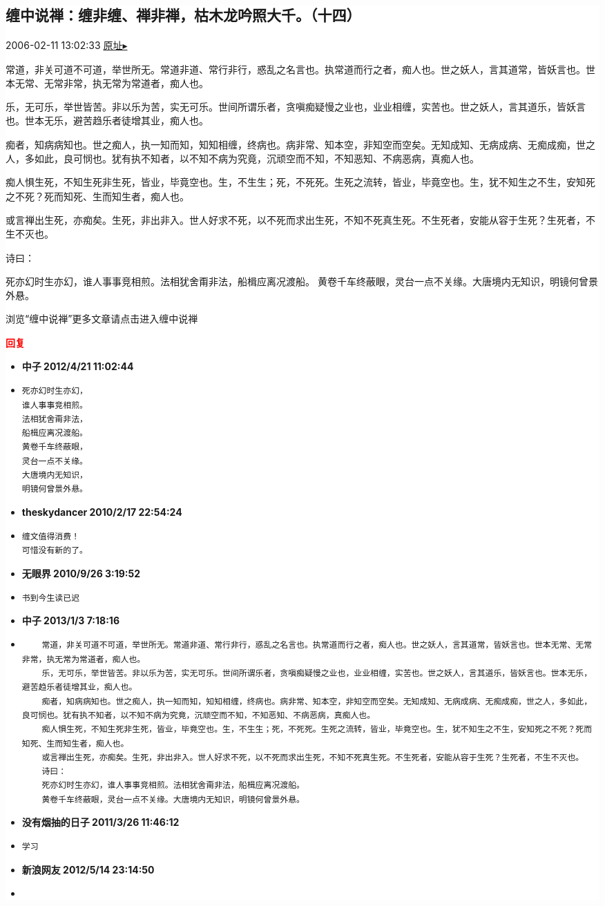 ## 缠中说禅：缠非缠、禅非禅，枯木龙吟照大千。（十四）
2006-02-11 13:02:33
[原址▸](http://www.fxgan.com/chan_time/2006_01_06/6.htm)



  常道，非关可道不可道，举世所无。常道非道、常行非行，惑乱之名言也。执常道而行之者，痴人也。世之妖人，言其道常，皆妖言也。世本无常、无常非常，执无常为常道者，痴人也。
 
  乐，无可乐，举世皆苦。非以乐为苦，实无可乐。世间所谓乐者，贪嗔痴疑慢之业也，业业相缠，实苦也。世之妖人，言其道乐，皆妖言也。世本无乐，避苦趋乐者徒增其业，痴人也。
 
  痴者，知病病知也。世之痴人，执一知而知，知知相缠，终病也。病非常、知本空，非知空而空矣。无知成知、无病成病、无痴成痴，世之人，多如此，良可悯也。犹有执不知者，以不知不病为究竟，沉顽空而不知，不知恶知、不病恶病，真痴人也。
 
  痴人惧生死，不知生死非生死，皆业，毕竟空也。生，不生生；死，不死死。生死之流转，皆业，毕竟空也。生，犹不知生之不生，安知死之不死？死而知死、生而知生者，痴人也。
 
  或言禅出生死，亦痴矣。生死，非出非入。世人好求不死，以不死而求出生死，不知不死真生死。不生死者，安能从容于生死？生死者，不生不灭也。
 
  诗曰：
 
 死亦幻时生亦幻，谁人事事竞相煎。法相犹舍甭非法，船楫应离况渡船。
 黄卷千车终蔽眼，灵台一点不关缘。大唐境内无知识，明镜何曾景外悬。
 
 
   浏览“缠中说禅”更多文章请点击进入缠中说禅
 







<font color='red'>**回复**</font>


- **中子 2012/4/21 11:02:44**
- ```
  死亦幻时生亦幻，
  谁人事事竞相煎。
  法相犹舍甭非法，
  船楫应离况渡船。
  黄卷千车终蔽眼，
  灵台一点不关缘。
  大唐境内无知识，
  明镜何曾景外悬。
  ```
- **theskydancer 2010/2/17 22:54:24**
- ```
  缠文值得消费！
  可惜没有新的了。
  ```
- **无眼界 2010/9/26 3:19:52**
- ```
  书到今生读已迟
  ```
- **中子 2013/1/3 7:18:16**
- ```
      常道，非关可道不可道，举世所无。常道非道、常行非行，惑乱之名言也。执常道而行之者，痴人也。世之妖人，言其道常，皆妖言也。世本无常、无常非常，执无常为常道者，痴人也。
      乐，无可乐，举世皆苦。非以乐为苦，实无可乐。世间所谓乐者，贪嗔痴疑慢之业也，业业相缠，实苦也。世之妖人，言其道乐，皆妖言也。世本无乐，避苦趋乐者徒增其业，痴人也。
      痴者，知病病知也。世之痴人，执一知而知，知知相缠，终病也。病非常、知本空，非知空而空矣。无知成知、无病成病、无痴成痴，世之人，多如此，良可悯也。犹有执不知者，以不知不病为究竟，沉顽空而不知，不知恶知、不病恶病，真痴人也。
      痴人惧生死，不知生死非生死，皆业，毕竟空也。生，不生生；死，不死死。生死之流转，皆业，毕竟空也。生，犹不知生之不生，安知死之不死？死而知死、生而知生者，痴人也。
      或言禅出生死，亦痴矣。生死，非出非入。世人好求不死，以不死而求出生死，不知不死真生死。不生死者，安能从容于生死？生死者，不生不灭也。
      诗曰：
      死亦幻时生亦幻，谁人事事竞相煎。法相犹舍甭非法，船楫应离况渡船。
      黄卷千车终蔽眼，灵台一点不关缘。大唐境内无知识，明镜何曾景外悬。
  ```
- **没有烟抽的日子 2011/3/26 11:46:12**
- ```
  学习
  ```
- **新浪网友 2012/5/14 23:14:50**
- ```
  ```